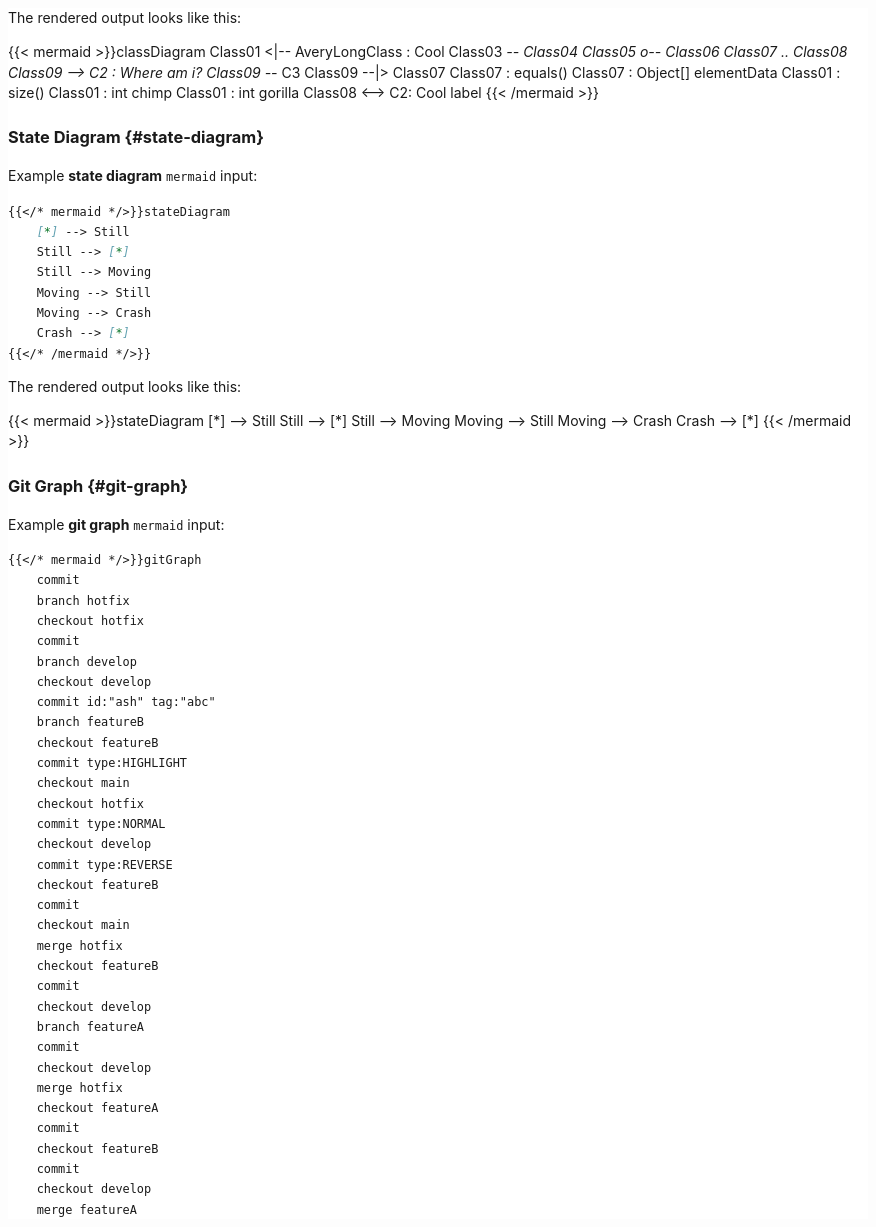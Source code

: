 The rendered output looks like this:

{{< mermaid >}}classDiagram Class01 \<\|-- AveryLongClass : Cool Class03
*-- Class04 Class05 o-- Class06 Class07 .. Class08 Class09 --\> C2 :
Where am i? Class09 --* C3 Class09 --\|\> Class07 Class07 : equals()
Class07 : Object\[\] elementData Class01 : size() Class01 : int chimp
Class01 : int gorilla Class08 \<--\> C2: Cool label {{< /mermaid >}}

### State Diagram {#state-diagram}

Example **state diagram** `mermaid` input:

``` markdown
{{</* mermaid */>}}stateDiagram
    [*] --> Still
    Still --> [*]
    Still --> Moving
    Moving --> Still
    Moving --> Crash
    Crash --> [*]
{{</* /mermaid */>}}
```

The rendered output looks like this:

{{< mermaid >}}stateDiagram \[\*\] --\> Still Still --\> \[\*\] Still
--\> Moving Moving --\> Still Moving --\> Crash Crash --\> \[\*\]
{{< /mermaid >}}

### Git Graph {#git-graph}

Example **git graph** `mermaid` input:

``` markdown
{{</* mermaid */>}}gitGraph
    commit
    branch hotfix
    checkout hotfix
    commit
    branch develop
    checkout develop
    commit id:"ash" tag:"abc"
    branch featureB
    checkout featureB
    commit type:HIGHLIGHT
    checkout main
    checkout hotfix
    commit type:NORMAL
    checkout develop
    commit type:REVERSE
    checkout featureB
    commit
    checkout main
    merge hotfix
    checkout featureB
    commit
    checkout develop
    branch featureA
    commit
    checkout develop
    merge hotfix
    checkout featureA
    commit
    checkout featureB
    commit
    checkout develop
    merge featureA
```